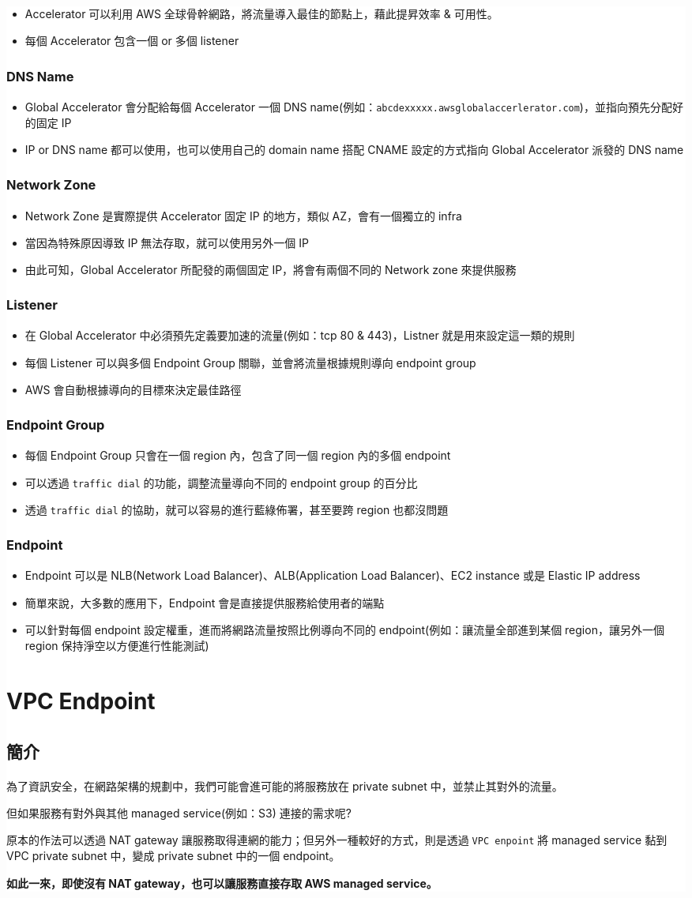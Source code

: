 - Accelerator 可以利用 AWS 全球骨幹網路，將流量導入最佳的節點上，藉此提昇效率 & 可用性。

- 每個 Accelerator 包含一個 or 多個 listener

### DNS Name

- Global Accelerator 會分配給每個 Accelerator 一個 DNS name(例如：`abcdexxxxx.awsglobalaccerlerator.com`)，並指向預先分配好的固定 IP

- IP or DNS name 都可以使用，也可以使用自己的 domain name 搭配 CNAME 設定的方式指向 Global Accelerator 派發的 DNS name

### Network Zone

- Network Zone 是實際提供 Accelerator 固定 IP 的地方，類似 AZ，會有一個獨立的 infra

- 當因為特殊原因導致 IP 無法存取，就可以使用另外一個 IP

- 由此可知，Global Accelerator 所配發的兩個固定 IP，將會有兩個不同的 Network zone 來提供服務

### Listener

- 在 Global Accelerator 中必須預先定義要加速的流量(例如：tcp 80 & 443)，Listner 就是用來設定這一類的規則

- 每個 Listener 可以與多個 Endpoint Group 關聯，並會將流量根據規則導向 endpoint group

- AWS 會自動根據導向的目標來決定最佳路徑

### Endpoint Group

- 每個 Endpoint Group 只會在一個 region 內，包含了同一個 region 內的多個 endpoint

- 可以透過 `traffic dial` 的功能，調整流量導向不同的 endpoint group 的百分比

- 透過 `traffic dial` 的協助，就可以容易的進行藍綠佈署，甚至要跨 region 也都沒問題 

### Endpoint

- Endpoint 可以是 NLB(Network Load Balancer)、ALB(Application Load Balancer)、EC2 instance 或是 Elastic IP address

- 簡單來說，大多數的應用下，Endpoint 會是直接提供服務給使用者的端點

- 可以針對每個 endpoint 設定權重，進而將網路流量按照比例導向不同的 endpoint(例如：讓流量全部進到某個 region，讓另外一個 region 保持淨空以方便進行性能測試)



VPC Endpoint
============

## 簡介

為了資訊安全，在網路架構的規劃中，我們可能會進可能的將服務放在 private subnet 中，並禁止其對外的流量。

但如果服務有對外與其他 managed service(例如：S3) 連接的需求呢?

原本的作法可以透過 NAT gateway 讓服務取得連網的能力；但另外一種較好的方式，則是透過 `VPC enpoint` 將 managed service 黏到 VPC private subnet 中，變成 private subnet 中的一個 endpoint。

**如此一來，即使沒有 NAT gateway，也可以讓服務直接存取 AWS managed service。**
